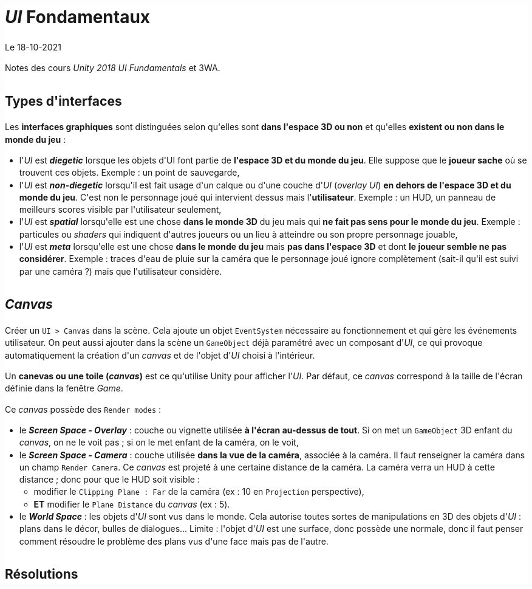 # *UI* Fondamentaux

Le 18-10-2021

Notes des cours *Unity 2018 UI Fundamentals* et 3WA.

## Types d'interfaces

Les **interfaces graphiques** sont distinguées selon qu'elles sont **dans l'espace 3D ou non** et qu'elles **existent ou non dans le monde du jeu** :
- l'*UI* est ***diegetic*** lorsque les objets d'UI font partie de **l'espace 3D et du monde du jeu**. Elle suppose que le **joueur sache** où se trouvent ces objets. Exemple : un point de sauvegarde,
- l'*UI* est ***non-diegetic*** lorsqu'il est fait usage d'un calque ou d'une couche d'*UI* (*overlay UI*) **en dehors de l'espace 3D et du monde du jeu**. C'est non le personnage joué qui intervient dessus mais l'**utilisateur**. Exemple : un HUD, un panneau de meilleurs scores visible par l'utilisateur seulement,
- l'*UI* est ***spatial*** lorsqu'elle est une chose **dans le monde 3D** du jeu mais qui **ne fait pas sens pour le monde du jeu**. Exemple : particules ou *shaders* qui indiquent d'autres joueurs ou un lieu à atteindre ou son propre personnage jouable,
- l'*UI* est ***meta*** lorsqu'elle est une chose **dans le monde du jeu** mais **pas dans l'espace 3D** et dont **le joueur semble ne pas considérer**. Exemple : traces d'eau de pluie sur la caméra que le personnage joué ignore complètement (sait-il qu'il est suivi par une caméra ?) mais que l'utilisateur considère.

## *Canvas*

Créer un `UI > Canvas` dans la scène. Cela ajoute un objet `EventSystem` nécessaire au fonctionnement et qui gère les événements utilisateur. On peut aussi ajouter dans la scène un `GameObject` déjà paramétré avec un composant d'*UI*, ce qui provoque automatiquement la création d'un *canvas* et de l'objet d'*UI* choisi à l'intérieur.

Un **canevas ou une toile (*canvas*)** est ce qu'utilise Unity pour afficher l'*UI*. Par défaut, ce *canvas* correspond à la taille de l'écran définie dans la fenêtre *Game*.

Ce *canvas* possède des `Render modes` :
- le ***Screen Space - Overlay*** : couche ou vignette utilisée **à l'écran au-dessus de tout**. Si on met un `GameObject` 3D enfant du *canvas*, on ne le voit pas ; si on le met enfant de la caméra, on le voit,  
- le ***Screen Space - Camera*** : couche utilisée **dans la vue de la caméra**, associée à la caméra. Il faut renseigner la caméra dans un champ `Render Camera`. Ce *canvas* est projeté à une certaine distance de la caméra. La caméra verra un HUD à cette distance ; donc pour que le HUD soit visible :
	- modifier le `Clipping Plane : Far` de la caméra (ex : 10 en `Projection` perspective),
	- **ET** modifier le `Plane Distance` du *canvas* (ex : 5).
- le ***World Space*** : les objets d'*UI* sont vus dans le monde. Cela autorise toutes sortes de manipulations en 3D des objets d'*UI* : plans dans le décor, bulles de dialogues... Limite : l'objet d'*UI* est une surface, donc possède une normale, donc il faut penser comment résoudre le problème des plans vus d'une face mais pas de l'autre.

## Résolutions
